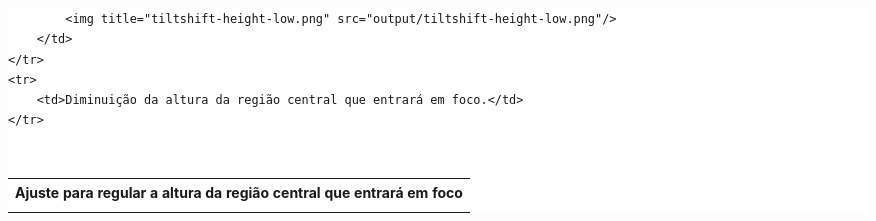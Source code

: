             <img title="tiltshift-height-low.png" src="output/tiltshift-height-low.png"/>
        </td>
    </tr>
    <tr>
        <td>Diminuição da altura da região central que entrará em foco.</td>
    </tr>
</table>
<br>
<table>
    <tr>
        <th align="Center">Ajuste para regular a altura da região central que entrará em foco</th>
    </tr> 
    <tr>
        <td>
